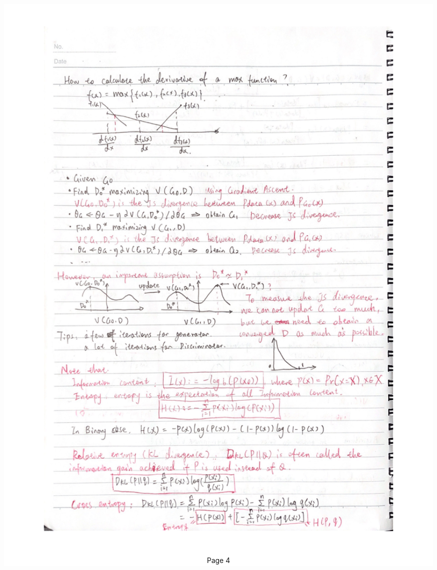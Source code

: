   <img src="./GAN/GAN-04.png" alt="Trulli" style="width:100%">
  <figcaption><center>Page 4<center></figcaption>
</figure>
<figure>